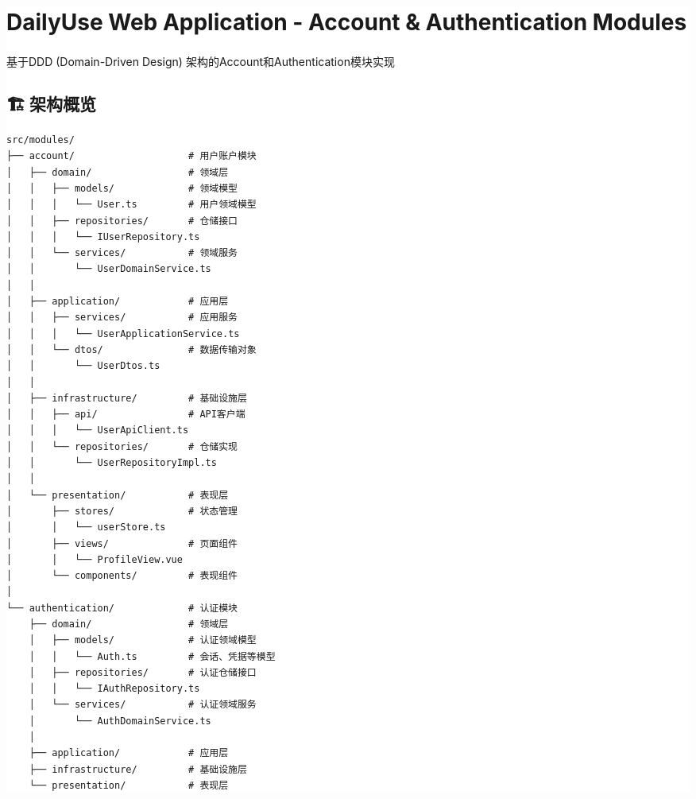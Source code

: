 # DailyUse Web Application - Account & Authentication Modules

基于DDD (Domain-Driven Design) 架构的Account和Authentication模块实现

## 🏗️ 架构概览

```
src/modules/
├── account/                    # 用户账户模块
│   ├── domain/                 # 领域层
│   │   ├── models/             # 领域模型
│   │   │   └── User.ts         # 用户领域模型
│   │   ├── repositories/       # 仓储接口
│   │   │   └── IUserRepository.ts
│   │   └── services/           # 领域服务
│   │       └── UserDomainService.ts
│   │
│   ├── application/            # 应用层
│   │   ├── services/           # 应用服务
│   │   │   └── UserApplicationService.ts
│   │   └── dtos/               # 数据传输对象
│   │       └── UserDtos.ts
│   │
│   ├── infrastructure/         # 基础设施层
│   │   ├── api/                # API客户端
│   │   │   └── UserApiClient.ts
│   │   └── repositories/       # 仓储实现
│   │       └── UserRepositoryImpl.ts
│   │
│   └── presentation/           # 表现层
│       ├── stores/             # 状态管理
│       │   └── userStore.ts
│       ├── views/              # 页面组件
│       │   └── ProfileView.vue
│       └── components/         # 表现组件
│
└── authentication/             # 认证模块
    ├── domain/                 # 领域层
    │   ├── models/             # 认证领域模型
    │   │   └── Auth.ts         # 会话、凭据等模型
    │   ├── repositories/       # 认证仓储接口
    │   │   └── IAuthRepository.ts
    │   └── services/           # 认证领域服务
    │       └── AuthDomainService.ts
    │
    ├── application/            # 应用层
    ├── infrastructure/         # 基础设施层
    └── presentation/           # 表现层
```
